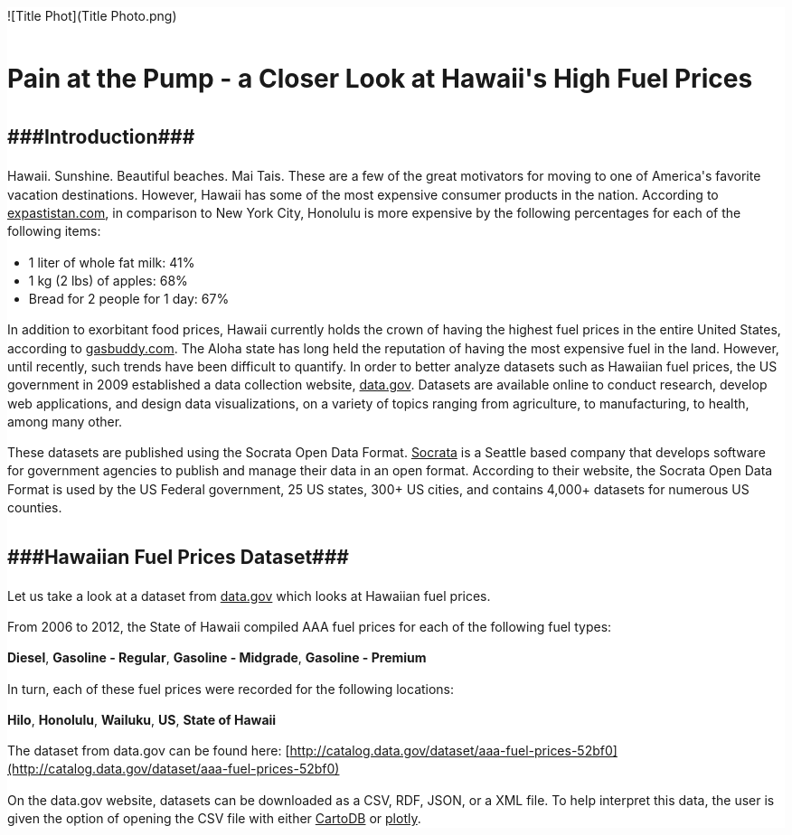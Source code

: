 ![Title Phot](Title Photo.png)

Pain at the Pump - a Closer Look at Hawaii's High Fuel Prices
=============================================================

###Introduction###
------------------

Hawaii. Sunshine. Beautiful beaches. Mai Tais. These are a few of the great motivators for moving to one of America's favorite vacation destinations. However,
Hawaii has some of the most expensive consumer products in the nation. According to [expastistan.com](https://www.expatistan.com/cost-of-living/comparison/new-york-city/honolulu), 
in comparison to New York City, Honolulu is more expensive by the following percentages for each of the following items:

* 1 liter of whole fat milk: 41%
* 1 kg (2 lbs) of apples: 68%
* Bread for 2 people for 1 day: 67%

In addition to exorbitant food prices, Hawaii currently holds the crown of having the highest fuel prices in the entire United States, according to [gasbuddy.com](https://www.gasbuddy.com/USA). The Aloha state has long held the 
reputation of having the most expensive fuel in the land. However, until recently, such trends have been difficult to quantify.  In order to better analyze datasets such as Hawaiian fuel prices,
the US government in 2009 established a data collection website, [data.gov](https://www.data.gov/). Datasets are available online to conduct research, develop web applications, and design data visualizations, 
on a variety of topics ranging from agriculture, to manufacturing, to health, among many other.

These datasets are published using the Socrata Open Data Format. [Socrata](https://socrata.com/) is a Seattle based company that develops software for
government agencies to publish and manage their data in an open format. According to their website, the Socrata Open Data Format is used by the US 
Federal government, 25 US states, 300+ US cities, and contains 4,000+ datasets for numerous US counties.

###Hawaiian Fuel Prices Dataset###
------------------------------------

Let us take a look at a dataset from [data.gov](https://www.data.gov/) which looks at Hawaiian fuel prices.

From 2006 to 2012, the State of Hawaii compiled AAA fuel prices for each of the following fuel types:

**Diesel**, **Gasoline - Regular**, **Gasoline - Midgrade**, **Gasoline - Premium**

In turn, each of these fuel prices were recorded for the following locations:

**Hilo**, **Honolulu**, **Wailuku**, **US**, **State of Hawaii**

The dataset from data.gov can be found here: [http://catalog.data.gov/dataset/aaa-fuel-prices-52bf0](http://catalog.data.gov/dataset/aaa-fuel-prices-52bf0)

On the data.gov website, datasets can be downloaded as a CSV, RDF, JSON, or a XML file. To help interpret this data, the user is given the option of opening the CSV file with either [CartoDB](https://carto.com/) 
or [plotly](https://plot.ly/). 
